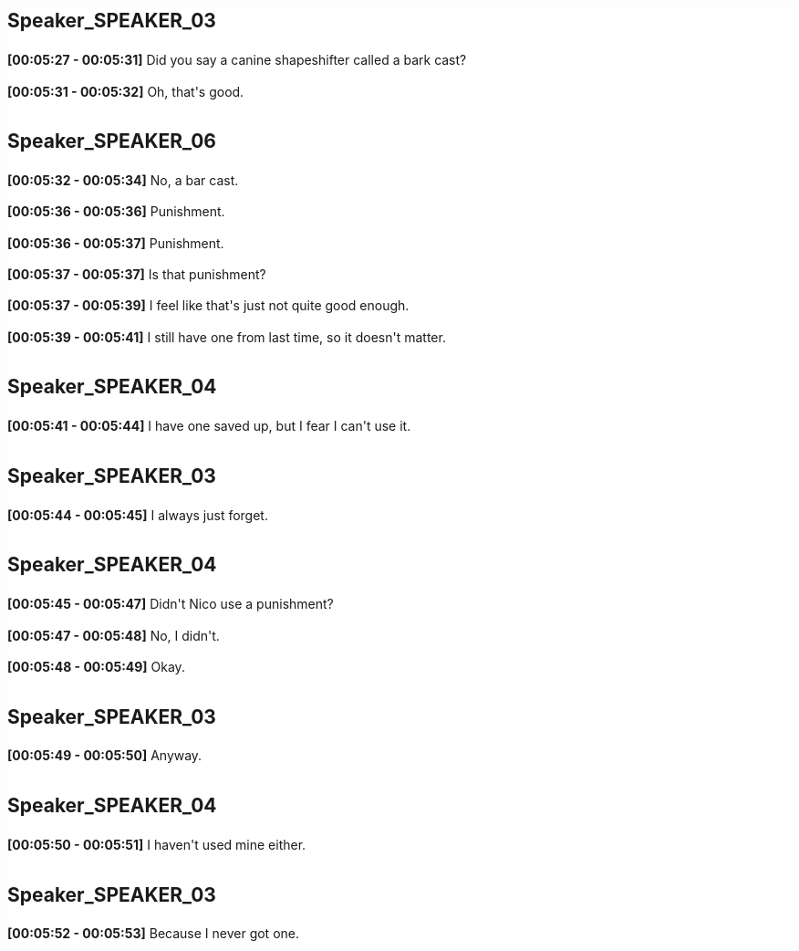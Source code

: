 
## Speaker_SPEAKER_03

**[00:05:27 - 00:05:31]** Did you say a canine shapeshifter called a bark cast?

**[00:05:31 - 00:05:32]** Oh, that's good.


## Speaker_SPEAKER_06

**[00:05:32 - 00:05:34]** No, a bar cast.

**[00:05:36 - 00:05:36]** Punishment.

**[00:05:36 - 00:05:37]** Punishment.

**[00:05:37 - 00:05:37]** Is that punishment?

**[00:05:37 - 00:05:39]** I feel like that's just not quite good enough.

**[00:05:39 - 00:05:41]** I still have one from last time, so it doesn't matter.


## Speaker_SPEAKER_04

**[00:05:41 - 00:05:44]** I have one saved up, but I fear I can't use it.


## Speaker_SPEAKER_03

**[00:05:44 - 00:05:45]** I always just forget.


## Speaker_SPEAKER_04

**[00:05:45 - 00:05:47]** Didn't Nico use a punishment?

**[00:05:47 - 00:05:48]** No, I didn't.

**[00:05:48 - 00:05:49]** Okay.


## Speaker_SPEAKER_03

**[00:05:49 - 00:05:50]** Anyway.


## Speaker_SPEAKER_04

**[00:05:50 - 00:05:51]** I haven't used mine either.


## Speaker_SPEAKER_03

**[00:05:52 - 00:05:53]** Because I never got one.


